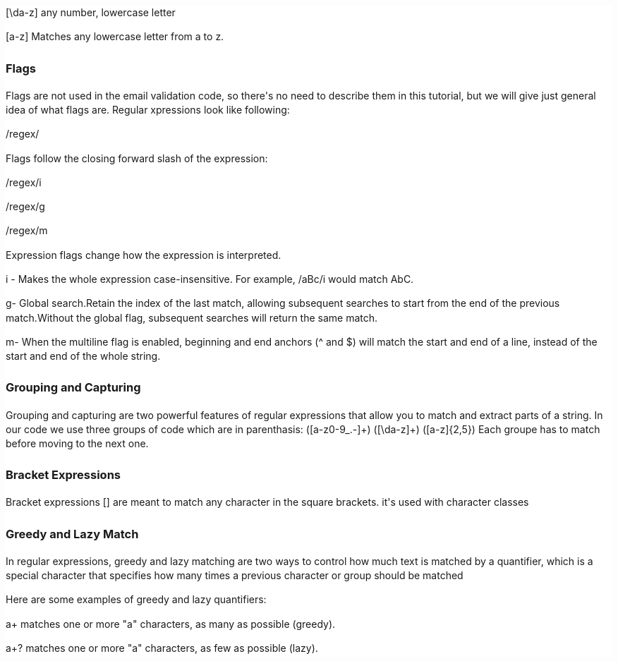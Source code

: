  [\da-z] any number, lowercase letter

 [a-z] Matches any lowercase letter from a to z.



### Flags

 Flags  are not used in the  email  validation code, so there's no need to describe them  in this tutorial, but we will give just general idea of what flags are.
 Regular xpressions look like following:

 /regex/

 Flags follow the closing forward slash of the expression:

 /regex/i

 /regex/g

 /regex/m

Expression flags change how the expression is interpreted.

i - Makes the whole expression case-insensitive.  For example, /aBc/i would match AbC.

g-  Global search.Retain the index of the last match, allowing subsequent searches to start from the end of the previous match.Without the global flag, subsequent searches will return the same match.

m- When the multiline flag is enabled, beginning and end anchors (^ and $) will match the start and end of a line, instead of the start and end of the whole string.



### Grouping and Capturing
Grouping and capturing are two powerful features of regular expressions that allow you to match and extract parts of a string.
In our code we use three groups of code which are in parenthasis:
([a-z0-9_\.-]+)
([\da-z]+)
([a-z]{2,5})
Each groupe has to match before  moving to the next one.


### Bracket Expressions
Bracket expressions [] are meant to match any character in the square brackets. 
it's  used with  character classes

### Greedy and Lazy Match
In regular expressions, greedy and lazy matching are two ways to control how much text is matched by a quantifier, which is a special character that specifies how many times a previous character or group should be matched

Here are some examples of greedy and lazy quantifiers:

a+ matches one or more "a" characters, as many as possible (greedy).

a+? matches one or more "a" characters, as few as possible (lazy).
